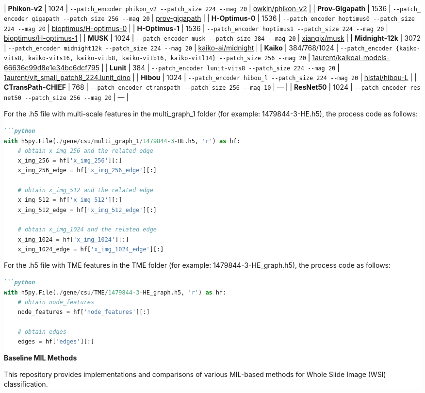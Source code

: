 | **Phikon-v2**         | 1024           | `--patch_encoder phikon_v2 --patch_size 224 --mag 20`            | [owkin/phikon-v2](https://huggingface.co/owkin/phikon-v2/) |
| **Prov-Gigapath**     | 1536           | `--patch_encoder gigapath --patch_size 256 --mag 20`             | [prov-gigapath](https://huggingface.co/prov-gigapath/prov-gigapath) |
| **H-Optimus-0**       | 1536           | `--patch_encoder hoptimus0 --patch_size 224 --mag 20`            | [bioptimus/H-optimus-0](https://huggingface.co/bioptimus/H-optimus-0) |
| **H-Optimus-1**       | 1536           | `--patch_encoder hoptimus1 --patch_size 224 --mag 20`            | [bioptimus/H-optimus-1](https://huggingface.co/bioptimus/H-optimus-1) |
| **MUSK**              | 1024           | `--patch_encoder musk --patch_size 384 --mag 20`                 | [xiangjx/musk](https://huggingface.co/xiangjx/musk) |
| **Midnight-12k**      | 3072           | `--patch_encoder midnight12k --patch_size 224 --mag 20`          | [kaiko-ai/midnight](https://huggingface.co/kaiko-ai/midnight) |
| **Kaiko**             | 384/768/1024   | `--patch_encoder {kaiko-vits8, kaiko-vits16, kaiko-vitb8, kaiko-vitb16, kaiko-vitl14} --patch_size 256 --mag 20` | [1aurent/kaikoai-models-66636c99d8e1e34bc6dcf795](https://huggingface.co/collections/1aurent/kaikoai-models-66636c99d8e1e34bc6dcf795) |
| **Lunit**             | 384            | `--patch_encoder lunit-vits8 --patch_size 224 --mag 20`          | [1aurent/vit_small_patch8_224.lunit_dino](https://huggingface.co/1aurent/vit_small_patch8_224.lunit_dino) |
| **Hibou**             | 1024           | `--patch_encoder hibou_l --patch_size 224 --mag 20`              | [histai/hibou-L](https://huggingface.co/histai/hibou-L) |
| **CTransPath-CHIEF**  | 768            | `--patch_encoder ctranspath --patch_size 256 --mag 10`           | — |
| **ResNet50**          | 1024           | `--patch_encoder resnet50 --patch_size 256 --mag 20`             | — |



For the .h5 file with multi-scale features in the multi_graph_1 folder (for example: 1479844-3-HE.h5), the process code as follows:
```markdown
```python
with h5py.File(./gene/csu/multi_graph_1/1479844-3-HE.h5, 'r') as hf:
    # obtain x_img_256 and the related edge
    x_img_256 = hf['x_img_256'][:]
    x_img_256_edge = hf['x_img_256_edge'][:]

    # obtain x_img_512 and the related edge
    x_img_512 = hf['x_img_512'][:]
    x_img_512_edge = hf['x_img_512_edge'][:]

    # obtain x_img_1024 and the related edge
    x_img_1024 = hf['x_img_1024'][:]
    x_img_1024_edge = hf['x_img_1024_edge'][:]
```

For the .h5 file with TME features in the TME folder (for example: 1479844-3-HE_graph.h5), the process code as follows:
```markdown
```python
with h5py.File(./gene/csu/TME/1479844-3-HE_graph.h5, 'r') as hf:
    # obtain node_features
    node_features = hf['node_features'][:]

    # obtain edges
    edges = hf['edges'][:]
```


**Baseline MIL Methods**

This repository provides implementations and comparisons of various MIL-based methods for Whole Slide Image (WSI) classification.
